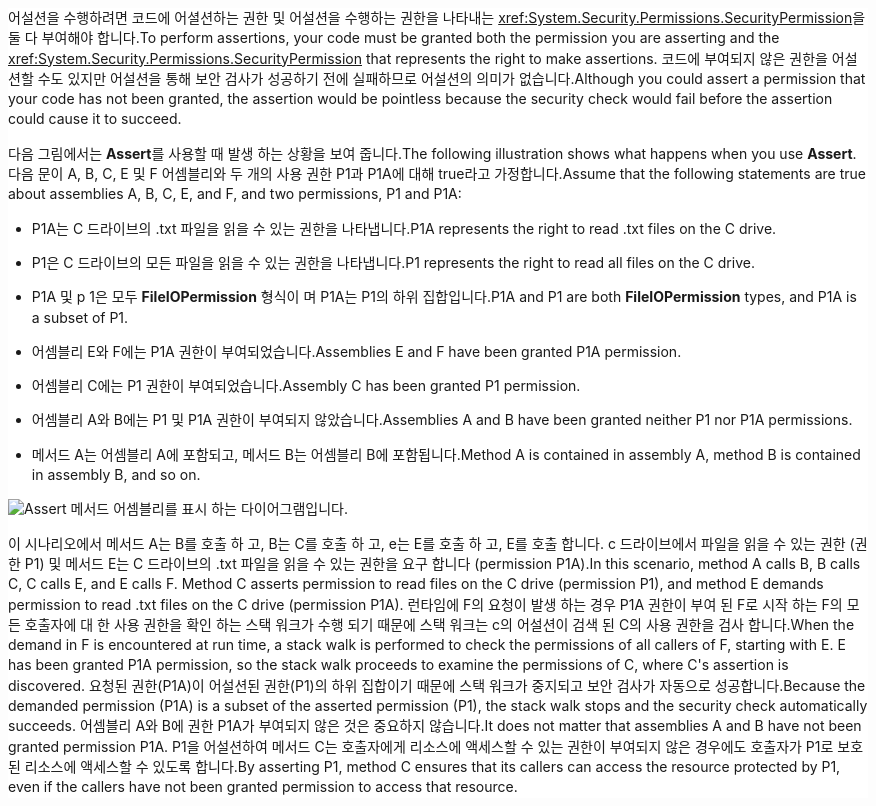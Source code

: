  <span data-ttu-id="1b364-121">어설션을 수행하려면 코드에 어셜션하는 권한 및 어설션을 수행하는 권한을 나타내는 <xref:System.Security.Permissions.SecurityPermission>을 둘 다 부여해야 합니다.</span><span class="sxs-lookup"><span data-stu-id="1b364-121">To perform assertions, your code must be granted both the permission you are asserting and the <xref:System.Security.Permissions.SecurityPermission> that represents the right to make assertions.</span></span> <span data-ttu-id="1b364-122">코드에 부여되지 않은 권한을 어설션할 수도 있지만 어설션을 통해 보안 검사가 성공하기 전에 실패하므로 어설션의 의미가 없습니다.</span><span class="sxs-lookup"><span data-stu-id="1b364-122">Although you could assert a permission that your code has not been granted, the assertion would be pointless because the security check would fail before the assertion could cause it to succeed.</span></span>  
  
 <span data-ttu-id="1b364-123">다음 그림에서는 **Assert**를 사용할 때 발생 하는 상황을 보여 줍니다.</span><span class="sxs-lookup"><span data-stu-id="1b364-123">The following illustration shows what happens when you use **Assert**.</span></span> <span data-ttu-id="1b364-124">다음 문이 A, B, C, E 및 F 어셈블리와 두 개의 사용 권한 P1과 P1A에 대해 true라고 가정합니다.</span><span class="sxs-lookup"><span data-stu-id="1b364-124">Assume that the following statements are true about assemblies A, B, C, E, and F, and two permissions, P1 and P1A:</span></span>  
  
- <span data-ttu-id="1b364-125">P1A는 C 드라이브의 .txt 파일을 읽을 수 있는 권한을 나타냅니다.</span><span class="sxs-lookup"><span data-stu-id="1b364-125">P1A represents the right to read .txt files on the C drive.</span></span>  
  
- <span data-ttu-id="1b364-126">P1은 C 드라이브의 모든 파일을 읽을 수 있는 권한을 나타냅니다.</span><span class="sxs-lookup"><span data-stu-id="1b364-126">P1 represents the right to read all files on the C drive.</span></span>  
  
- <span data-ttu-id="1b364-127">P1A 및 p 1은 모두 **FileIOPermission** 형식이 며 P1A는 P1의 하위 집합입니다.</span><span class="sxs-lookup"><span data-stu-id="1b364-127">P1A and P1 are both **FileIOPermission** types, and P1A is a subset of P1.</span></span>  
  
- <span data-ttu-id="1b364-128">어셈블리 E와 F에는 P1A 권한이 부여되었습니다.</span><span class="sxs-lookup"><span data-stu-id="1b364-128">Assemblies E and F have been granted P1A permission.</span></span>  
  
- <span data-ttu-id="1b364-129">어셈블리 C에는 P1 권한이 부여되었습니다.</span><span class="sxs-lookup"><span data-stu-id="1b364-129">Assembly C has been granted P1 permission.</span></span>  
  
- <span data-ttu-id="1b364-130">어셈블리 A와 B에는 P1 및 P1A 권한이 부여되지 않았습니다.</span><span class="sxs-lookup"><span data-stu-id="1b364-130">Assemblies A and B have been granted neither P1 nor P1A permissions.</span></span>  
  
- <span data-ttu-id="1b364-131">메서드 A는 어셈블리 A에 포함되고, 메서드 B는 어셈블리 B에 포함됩니다.</span><span class="sxs-lookup"><span data-stu-id="1b364-131">Method A is contained in assembly A, method B is contained in assembly B, and so on.</span></span>  
  
 ![Assert 메서드 어셈블리를 표시 하는 다이어그램입니다.](./media/using-the-assert-method/assert-method-assemblies.gif)
  
 <span data-ttu-id="1b364-133">이 시나리오에서 메서드 A는 B를 호출 하 고, B는 C를 호출 하 고, e는 E를 호출 하 고, E를 호출 합니다. c 드라이브에서 파일을 읽을 수 있는 권한 (권한 P1) 및 메서드 E는 C 드라이브의 .txt 파일을 읽을 수 있는 권한을 요구 합니다 (permission P1A).</span><span class="sxs-lookup"><span data-stu-id="1b364-133">In this scenario, method A calls B, B calls C, C calls E, and E calls F. Method C asserts permission to read files on the C drive (permission P1), and method E demands permission to read .txt files on the C drive (permission P1A).</span></span> <span data-ttu-id="1b364-134">런타임에 F의 요청이 발생 하는 경우 P1A 권한이 부여 된 F로 시작 하는 F의 모든 호출자에 대 한 사용 권한을 확인 하는 스택 워크가 수행 되기 때문에 스택 워크는 c의 어설션이 검색 된 C의 사용 권한을 검사 합니다.</span><span class="sxs-lookup"><span data-stu-id="1b364-134">When the demand in F is encountered at run time, a stack walk is performed to check the permissions of all callers of F, starting with E. E has been granted P1A permission, so the stack walk proceeds to examine the permissions of C, where C's assertion is discovered.</span></span> <span data-ttu-id="1b364-135">요청된 권한(P1A)이 어설션된 권한(P1)의 하위 집합이기 때문에 스택 워크가 중지되고 보안 검사가 자동으로 성공합니다.</span><span class="sxs-lookup"><span data-stu-id="1b364-135">Because the demanded permission (P1A) is a subset of the asserted permission (P1), the stack walk stops and the security check automatically succeeds.</span></span> <span data-ttu-id="1b364-136">어셈블리 A와 B에 권한 P1A가 부여되지 않은 것은 중요하지 않습니다.</span><span class="sxs-lookup"><span data-stu-id="1b364-136">It does not matter that assemblies A and B have not been granted permission P1A.</span></span> <span data-ttu-id="1b364-137">P1을 어설션하여 메서드 C는 호출자에게 리소스에 액세스할 수 있는 권한이 부여되지 않은 경우에도 호출자가 P1로 보호된 리소스에 액세스할 수 있도록 합니다.</span><span class="sxs-lookup"><span data-stu-id="1b364-137">By asserting P1, method C ensures that its callers can access the resource protected by P1, even if the callers have not been granted permission to access that resource.</span></span>  
  